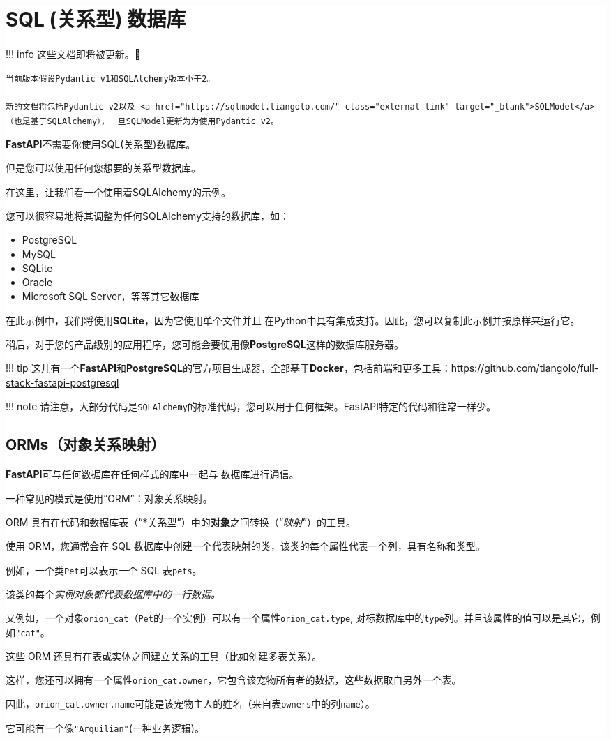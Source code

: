 # SQL (关系型) 数据库

!!! info
    这些文档即将被更新。🎉

    当前版本假设Pydantic v1和SQLAlchemy版本小于2。

    新的文档将包括Pydantic v2以及 <a href="https://sqlmodel.tiangolo.com/" class="external-link" target="_blank">SQLModel</a>（也是基于SQLAlchemy），一旦SQLModel更新为为使用Pydantic v2。

**FastAPI**不需要你使用SQL(关系型)数据库。

但是您可以使用任何您想要的关系型数据库。

在这里，让我们看一个使用着[SQLAlchemy](https://www.sqlalchemy.org/)的示例。

您可以很容易地将其调整为任何SQLAlchemy支持的数据库，如：

* PostgreSQL
* MySQL
* SQLite
* Oracle
* Microsoft SQL Server，等等其它数据库

在此示例中，我们将使用**SQLite**，因为它使用单个文件并且 在Python中具有集成支持。因此，您可以复制此示例并按原样来运行它。

稍后，对于您的产品级别的应用程序，您可能会要使用像**PostgreSQL**这样的数据库服务器。

!!! tip
    这儿有一个**FastAPI**和**PostgreSQL**的官方项目生成器，全部基于**Docker**，包括前端和更多工具：<a href="https://github.com/tiangolo/full-stack-fastapi-postgresql" class="external-link" target="_blank">https://github.com/tiangolo/full-stack-fastapi-postgresql</a>

!!! note
    请注意，大部分代码是`SQLAlchemy`的标准代码，您可以用于任何框架。FastAPI特定的代码和往常一样少。

## ORMs（对象关系映射）

**FastAPI**可与任何数据库在任何样式的库中一起与 数据库进行通信。

一种常见的模式是使用“ORM”：对象关系映射。

ORM 具有在代码和数据库表（“*关系型”）中的**对象**之间转换（“*映射*”）的工具。

使用 ORM，您通常会在 SQL 数据库中创建一个代表映射的类，该类的每个属性代表一个列，具有名称和类型。

例如，一个类`Pet`可以表示一个 SQL 表`pets`。

该类的每个*实例对象都代表数据库中的一行数据。*

又例如，一个对象`orion_cat`（`Pet`的一个实例）可以有一个属性`orion_cat.type`, 对标数据库中的`type`列。并且该属性的值可以是其它，例如`"cat"`。

这些 ORM 还具有在表或实体之间建立关系的工具（比如创建多表关系）。

这样，您还可以拥有一个属性`orion_cat.owner`，它包含该宠物所有者的数据，这些数据取自另外一个表。

因此，`orion_cat.owner.name`可能是该宠物主人的姓名（来自表`owners`中的列`name`）。

它可能有一个像`"Arquilian"`(一种业务逻辑)。
